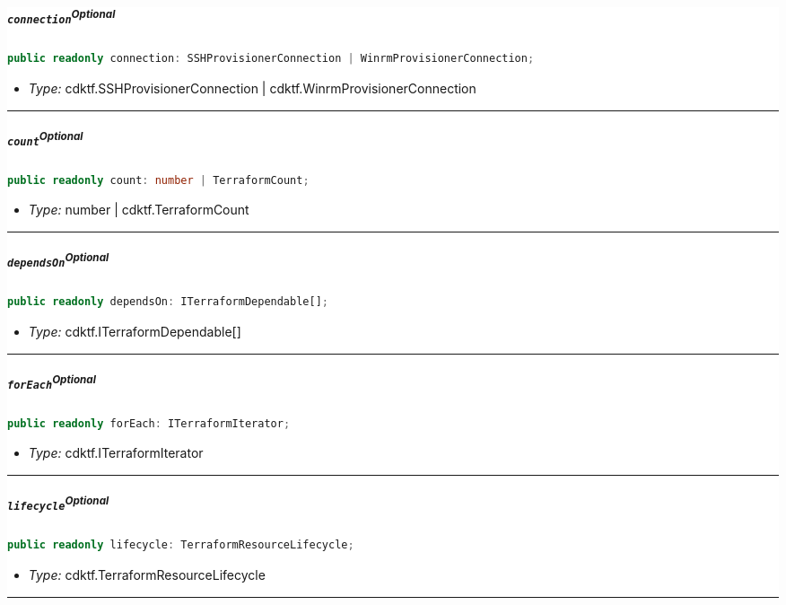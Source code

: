 ##### `connection`<sup>Optional</sup> <a name="connection" id="@cdktf/provider-github.dataGithubActionsVariables.DataGithubActionsVariablesConfig.property.connection"></a>

```typescript
public readonly connection: SSHProvisionerConnection | WinrmProvisionerConnection;
```

- *Type:* cdktf.SSHProvisionerConnection | cdktf.WinrmProvisionerConnection

---

##### `count`<sup>Optional</sup> <a name="count" id="@cdktf/provider-github.dataGithubActionsVariables.DataGithubActionsVariablesConfig.property.count"></a>

```typescript
public readonly count: number | TerraformCount;
```

- *Type:* number | cdktf.TerraformCount

---

##### `dependsOn`<sup>Optional</sup> <a name="dependsOn" id="@cdktf/provider-github.dataGithubActionsVariables.DataGithubActionsVariablesConfig.property.dependsOn"></a>

```typescript
public readonly dependsOn: ITerraformDependable[];
```

- *Type:* cdktf.ITerraformDependable[]

---

##### `forEach`<sup>Optional</sup> <a name="forEach" id="@cdktf/provider-github.dataGithubActionsVariables.DataGithubActionsVariablesConfig.property.forEach"></a>

```typescript
public readonly forEach: ITerraformIterator;
```

- *Type:* cdktf.ITerraformIterator

---

##### `lifecycle`<sup>Optional</sup> <a name="lifecycle" id="@cdktf/provider-github.dataGithubActionsVariables.DataGithubActionsVariablesConfig.property.lifecycle"></a>

```typescript
public readonly lifecycle: TerraformResourceLifecycle;
```

- *Type:* cdktf.TerraformResourceLifecycle

---
